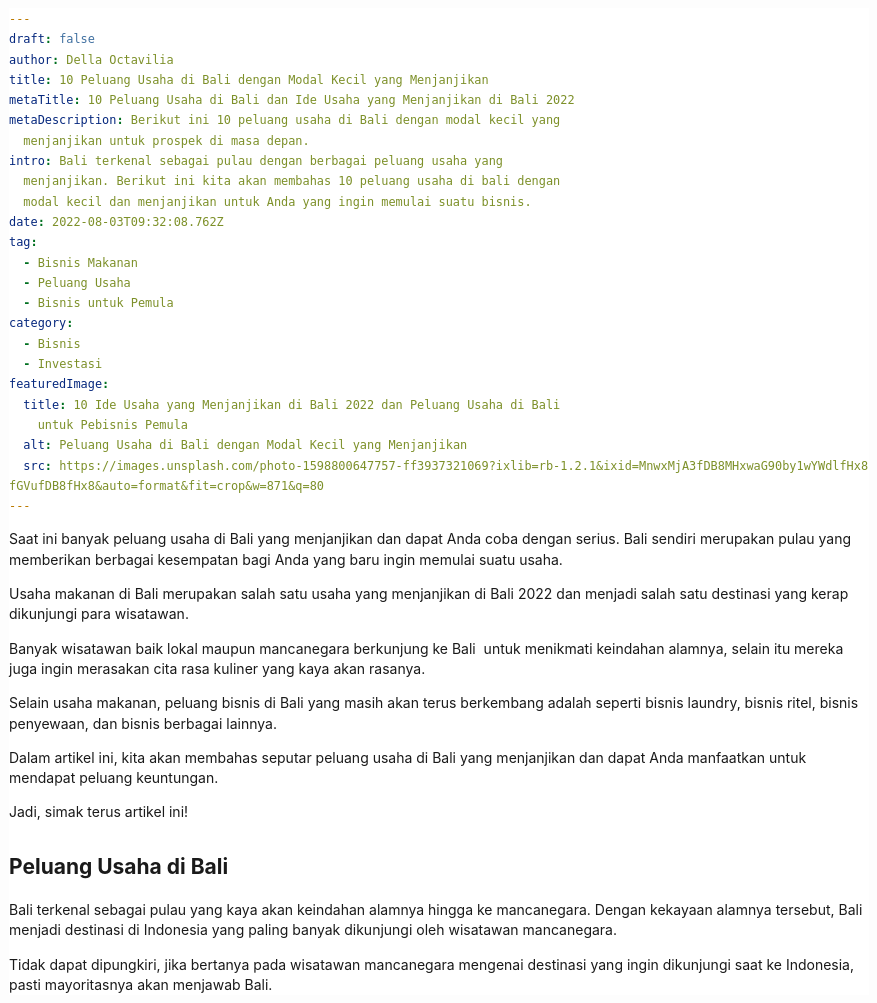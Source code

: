 ```yaml
---
draft: false
author: Della Octavilia
title: 10 Peluang Usaha di Bali dengan Modal Kecil yang Menjanjikan
metaTitle: 10 Peluang Usaha di Bali dan Ide Usaha yang Menjanjikan di Bali 2022
metaDescription: Berikut ini 10 peluang usaha di Bali dengan modal kecil yang
  menjanjikan untuk prospek di masa depan.
intro: Bali terkenal sebagai pulau dengan berbagai peluang usaha yang
  menjanjikan. Berikut ini kita akan membahas 10 peluang usaha di bali dengan
  modal kecil dan menjanjikan untuk Anda yang ingin memulai suatu bisnis.
date: 2022-08-03T09:32:08.762Z
tag:
  - Bisnis Makanan
  - Peluang Usaha
  - Bisnis untuk Pemula
category:
  - Bisnis
  - Investasi
featuredImage:
  title: 10 Ide Usaha yang Menjanjikan di Bali 2022 dan Peluang Usaha di Bali
    untuk Pebisnis Pemula
  alt: Peluang Usaha di Bali dengan Modal Kecil yang Menjanjikan
  src: https://images.unsplash.com/photo-1598800647757-ff3937321069?ixlib=rb-1.2.1&ixid=MnwxMjA3fDB8MHxwaG90by1wYWdlfHx8fGVufDB8fHx8&auto=format&fit=crop&w=871&q=80
---
```



Saat ini banyak peluang usaha di Bali yang menjanjikan dan dapat Anda coba dengan serius. Bali sendiri merupakan pulau yang memberikan berbagai kesempatan bagi Anda yang baru ingin memulai suatu usaha.

Usaha makanan di Bali merupakan salah satu usaha yang menjanjikan di Bali 2022 dan menjadi salah satu destinasi yang kerap dikunjungi para wisatawan. 

Banyak wisatawan baik lokal maupun mancanegara berkunjung ke Bali  untuk menikmati keindahan alamnya, selain itu mereka juga ingin merasakan cita rasa kuliner yang kaya akan rasanya.

Selain usaha makanan, peluang bisnis di Bali yang masih akan terus berkembang adalah seperti bisnis laundry, bisnis ritel, bisnis penyewaan, dan bisnis berbagai lainnya.

Dalam artikel ini, kita akan membahas seputar peluang usaha di Bali yang menjanjikan dan dapat Anda manfaatkan untuk mendapat peluang keuntungan. 

Jadi, simak terus artikel ini!

## Peluang Usaha di Bali

Bali terkenal sebagai pulau yang kaya akan keindahan alamnya hingga ke mancanegara. Dengan kekayaan alamnya tersebut, Bali menjadi destinasi di Indonesia yang paling banyak dikunjungi oleh wisatawan mancanegara.

Tidak dapat dipungkiri, jika bertanya pada wisatawan mancanegara mengenai destinasi yang ingin dikunjungi saat ke Indonesia, pasti mayoritasnya akan menjawab Bali. 
